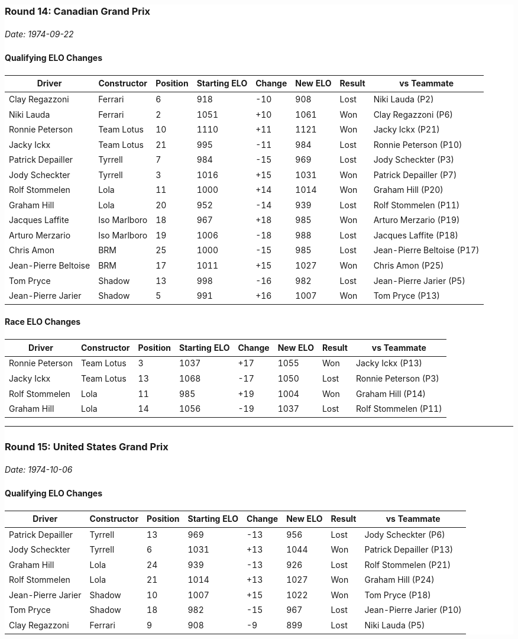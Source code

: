 
### Round 14: Canadian Grand Prix
*Date: 1974-09-22*

#### Qualifying ELO Changes

| Driver | Constructor | Position | Starting ELO | Change | New ELO | Result | vs Teammate |
|--------|-------------|----------|--------------|--------|---------|--------|--------------|
| Clay Regazzoni | Ferrari | 6 | 918 | -10 | 908 | Lost | Niki Lauda (P2) |
| Niki Lauda | Ferrari | 2 | 1051 | +10 | 1061 | Won | Clay Regazzoni (P6) |
| Ronnie Peterson | Team Lotus | 10 | 1110 | +11 | 1121 | Won | Jacky Ickx (P21) |
| Jacky Ickx | Team Lotus | 21 | 995 | -11 | 984 | Lost | Ronnie Peterson (P10) |
| Patrick Depailler | Tyrrell | 7 | 984 | -15 | 969 | Lost | Jody Scheckter (P3) |
| Jody Scheckter | Tyrrell | 3 | 1016 | +15 | 1031 | Won | Patrick Depailler (P7) |
| Rolf Stommelen | Lola | 11 | 1000 | +14 | 1014 | Won | Graham Hill (P20) |
| Graham Hill | Lola | 20 | 952 | -14 | 939 | Lost | Rolf Stommelen (P11) |
| Jacques Laffite | Iso Marlboro | 18 | 967 | +18 | 985 | Won | Arturo Merzario (P19) |
| Arturo Merzario | Iso Marlboro | 19 | 1006 | -18 | 988 | Lost | Jacques Laffite (P18) |
| Chris Amon | BRM | 25 | 1000 | -15 | 985 | Lost | Jean-Pierre Beltoise (P17) |
| Jean-Pierre Beltoise | BRM | 17 | 1011 | +15 | 1027 | Won | Chris Amon (P25) |
| Tom Pryce | Shadow | 13 | 998 | -16 | 982 | Lost | Jean-Pierre Jarier (P5) |
| Jean-Pierre Jarier | Shadow | 5 | 991 | +16 | 1007 | Won | Tom Pryce (P13) |

#### Race ELO Changes

| Driver | Constructor | Position | Starting ELO | Change | New ELO | Result | vs Teammate |
|--------|-------------|----------|--------------|--------|---------|--------|--------------|
| Ronnie Peterson | Team Lotus | 3 | 1037 | +17 | 1055 | Won | Jacky Ickx (P13) |
| Jacky Ickx | Team Lotus | 13 | 1068 | -17 | 1050 | Lost | Ronnie Peterson (P3) |
| Rolf Stommelen | Lola | 11 | 985 | +19 | 1004 | Won | Graham Hill (P14) |
| Graham Hill | Lola | 14 | 1056 | -19 | 1037 | Lost | Rolf Stommelen (P11) |

---

### Round 15: United States Grand Prix
*Date: 1974-10-06*

#### Qualifying ELO Changes

| Driver | Constructor | Position | Starting ELO | Change | New ELO | Result | vs Teammate |
|--------|-------------|----------|--------------|--------|---------|--------|--------------|
| Patrick Depailler | Tyrrell | 13 | 969 | -13 | 956 | Lost | Jody Scheckter (P6) |
| Jody Scheckter | Tyrrell | 6 | 1031 | +13 | 1044 | Won | Patrick Depailler (P13) |
| Graham Hill | Lola | 24 | 939 | -13 | 926 | Lost | Rolf Stommelen (P21) |
| Rolf Stommelen | Lola | 21 | 1014 | +13 | 1027 | Won | Graham Hill (P24) |
| Jean-Pierre Jarier | Shadow | 10 | 1007 | +15 | 1022 | Won | Tom Pryce (P18) |
| Tom Pryce | Shadow | 18 | 982 | -15 | 967 | Lost | Jean-Pierre Jarier (P10) |
| Clay Regazzoni | Ferrari | 9 | 908 | -9 | 899 | Lost | Niki Lauda (P5) |